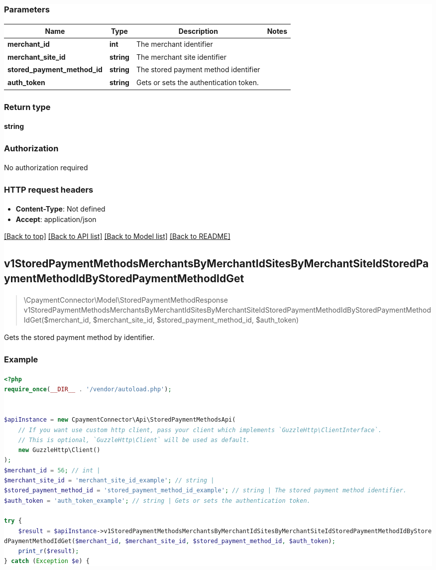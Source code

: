 ```php
```

### Parameters


Name | Type | Description  | Notes
------------- | ------------- | ------------- | -------------
 **merchant_id** | **int**| The merchant identifier |
 **merchant_site_id** | **string**| The merchant site identifier |
 **stored_payment_method_id** | **string**| The stored payment method identifier |
 **auth_token** | **string**| Gets or sets the authentication token. |

### Return type

**string**

### Authorization

No authorization required

### HTTP request headers

- **Content-Type**: Not defined
- **Accept**: application/json

[[Back to top]](#) [[Back to API list]](../../README.md#documentation-for-api-endpoints)
[[Back to Model list]](../../README.md#documentation-for-models)
[[Back to README]](../../README.md)


## v1StoredPaymentMethodsMerchantsByMerchantIdSitesByMerchantSiteIdStoredPaymentMethodIdByStoredPaymentMethodIdGet

> \CpaymentConnector\Model\StoredPaymentMethodResponse v1StoredPaymentMethodsMerchantsByMerchantIdSitesByMerchantSiteIdStoredPaymentMethodIdByStoredPaymentMethodIdGet($merchant_id, $merchant_site_id, $stored_payment_method_id, $auth_token)

Gets the stored payment method by identifier.

### Example

```php
<?php
require_once(__DIR__ . '/vendor/autoload.php');


$apiInstance = new CpaymentConnector\Api\StoredPaymentMethodsApi(
    // If you want use custom http client, pass your client which implements `GuzzleHttp\ClientInterface`.
    // This is optional, `GuzzleHttp\Client` will be used as default.
    new GuzzleHttp\Client()
);
$merchant_id = 56; // int | 
$merchant_site_id = 'merchant_site_id_example'; // string | 
$stored_payment_method_id = 'stored_payment_method_id_example'; // string | The stored payment method identifier.
$auth_token = 'auth_token_example'; // string | Gets or sets the authentication token.

try {
    $result = $apiInstance->v1StoredPaymentMethodsMerchantsByMerchantIdSitesByMerchantSiteIdStoredPaymentMethodIdByStoredPaymentMethodIdGet($merchant_id, $merchant_site_id, $stored_payment_method_id, $auth_token);
    print_r($result);
} catch (Exception $e) {
```